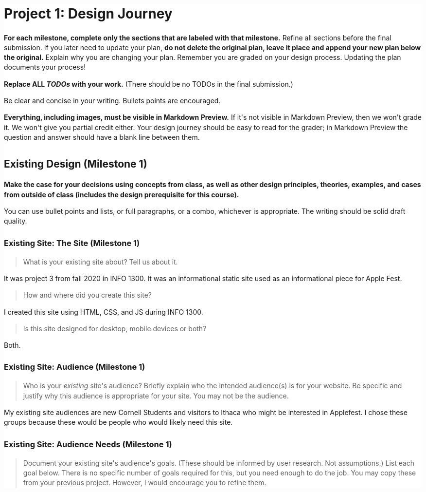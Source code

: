 # Project 1: Design Journey

**For each milestone, complete only the sections that are labeled with that milestone.** Refine all sections before the final submission. If you later need to update your plan, **do not delete the original plan, leave it place and append your new plan below the original.** Explain why you are changing your plan. Remember you are graded on your design process. Updating the plan documents your process!

**Replace ALL _TODOs_ with your work.** (There should be no TODOs in the final submission.)

Be clear and concise in your writing. Bullets points are encouraged.

**Everything, including images, must be visible in Markdown Preview.** If it's not visible in Markdown Preview, then we won't grade it. We won't give you partial credit either. Your design journey should be easy to read for the grader; in Markdown Preview the question and answer should have a blank line between them.


## Existing Design (Milestone 1)

**Make the case for your decisions using concepts from class, as well as other design principles, theories, examples, and cases from outside of class (includes the design prerequisite for this course).**

You can use bullet points and lists, or full paragraphs, or a combo, whichever is appropriate. The writing should be solid draft quality.

### Existing Site: The Site (Milestone 1)
> What is your existing site about? Tell us about it.

It was project 3 from fall 2020 in INFO 1300. It was an informational static site used as an informational piece for Apple Fest.

> How and where did you create this site?

I created this site using HTML, CSS, and JS during INFO 1300.

> Is this site designed for desktop, mobile devices or both?

Both.


### Existing Site: Audience (Milestone 1)
> Who is your _existing_ site's audience?
> Briefly explain who the intended audience(s) is for your website. Be specific and justify why this audience is appropriate for your site. You may not be the audience.

My existing site audiences are new Cornell Students and visitors to Ithaca who might be interested in Applefest. I chose these groups because these would be people who would likely need this site.


### Existing Site: Audience Needs (Milestone 1)
> Document your existing site's audience's goals. (These should be informed by user research. Not assumptions.)
> List each goal below. There is no specific number of goals required for this, but you need enough to do the job.
> You may copy these from your previous project. However, I would encourage you to refine them.
